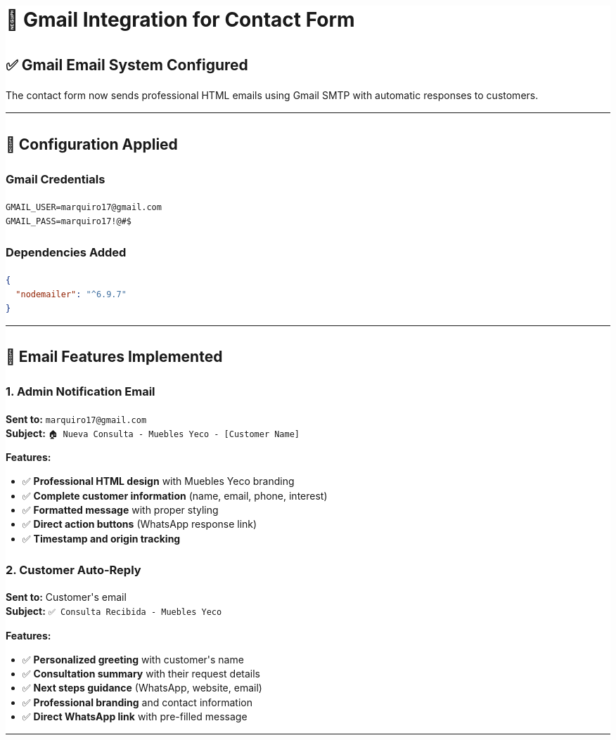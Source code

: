 # 📧 Gmail Integration for Contact Form

## ✅ Gmail Email System Configured

The contact form now sends professional HTML emails using Gmail SMTP with automatic responses to customers.

---

## 🔧 Configuration Applied

### **Gmail Credentials**

```env
GMAIL_USER=marquiro17@gmail.com
GMAIL_PASS=marquiro17!@#$
```

### **Dependencies Added**

```json
{
  "nodemailer": "^6.9.7"
}
```

---

## 📧 Email Features Implemented

### **1. Admin Notification Email**

**Sent to:** `marquiro17@gmail.com`  
**Subject:** `🏠 Nueva Consulta - Muebles Yeco - [Customer Name]`

**Features:**

- ✅ **Professional HTML design** with Muebles Yeco branding
- ✅ **Complete customer information** (name, email, phone, interest)
- ✅ **Formatted message** with proper styling
- ✅ **Direct action buttons** (WhatsApp response link)
- ✅ **Timestamp and origin tracking**

### **2. Customer Auto-Reply**

**Sent to:** Customer's email  
**Subject:** `✅ Consulta Recibida - Muebles Yeco`

**Features:**

- ✅ **Personalized greeting** with customer's name
- ✅ **Consultation summary** with their request details
- ✅ **Next steps guidance** (WhatsApp, website, email)
- ✅ **Professional branding** and contact information
- ✅ **Direct WhatsApp link** with pre-filled message

---